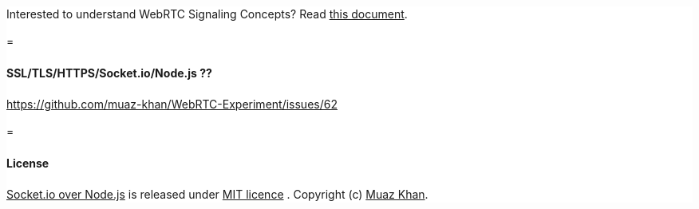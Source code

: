 Interested to understand WebRTC Signaling Concepts? Read [this document](https://github.com/muaz-khan/WebRTC-Experiment/blob/master/socketio-over-nodejs/Signaling-Concepts.md).

=

#### SSL/TLS/HTTPS/Socket.io/Node.js ??

https://github.com/muaz-khan/WebRTC-Experiment/issues/62

=

#### License

[Socket.io over Node.js](https://github.com/muaz-khan/WebRTC-Experiment/blob/master/socketio-over-nodejs) is released under [MIT licence](https://www.webrtc-experiment.com/licence/) . Copyright (c) [Muaz Khan](https://plus.google.com/+MuazKhan).
